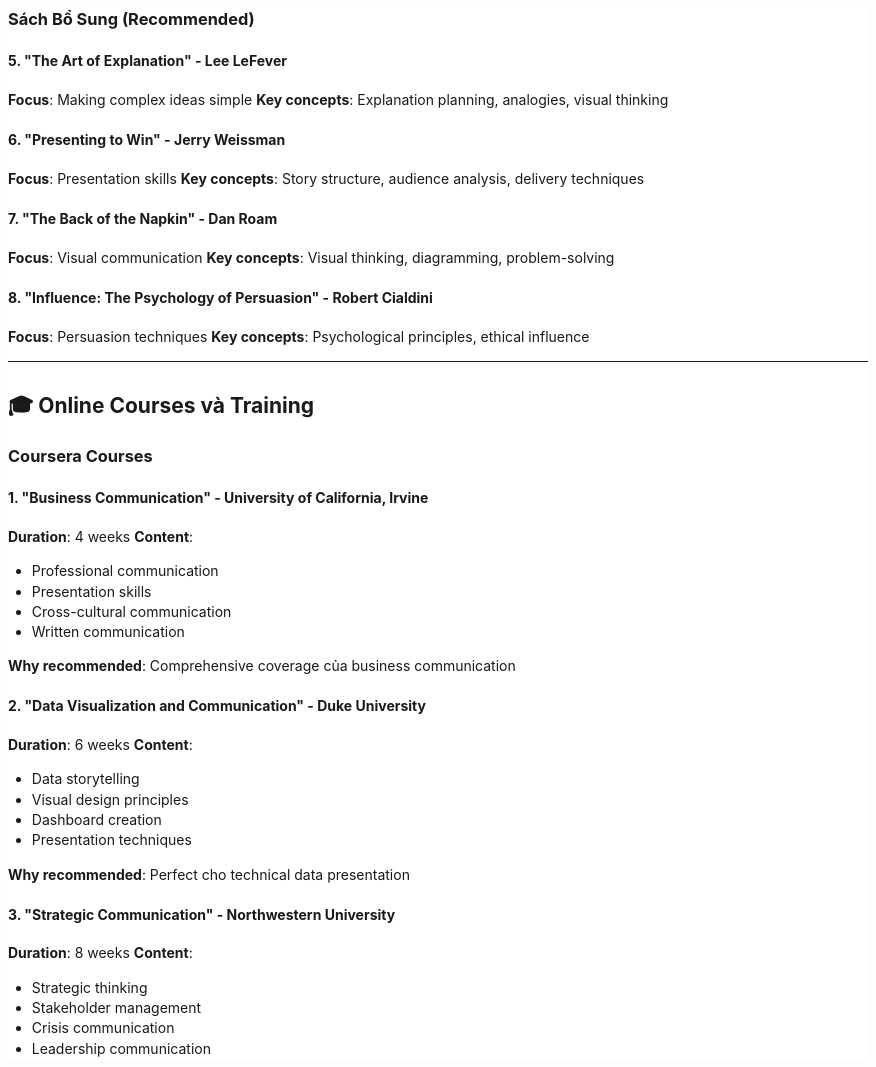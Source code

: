 ### Sách Bổ Sung (Recommended)

#### 5. "The Art of Explanation" - Lee LeFever
**Focus**: Making complex ideas simple
**Key concepts**: Explanation planning, analogies, visual thinking

#### 6. "Presenting to Win" - Jerry Weissman
**Focus**: Presentation skills
**Key concepts**: Story structure, audience analysis, delivery techniques

#### 7. "The Back of the Napkin" - Dan Roam
**Focus**: Visual communication
**Key concepts**: Visual thinking, diagramming, problem-solving

#### 8. "Influence: The Psychology of Persuasion" - Robert Cialdini
**Focus**: Persuasion techniques
**Key concepts**: Psychological principles, ethical influence

---

## 🎓 Online Courses và Training

### Coursera Courses

#### 1. "Business Communication" - University of California, Irvine
**Duration**: 4 weeks
**Content**:
- Professional communication
- Presentation skills
- Cross-cultural communication
- Written communication

**Why recommended**: Comprehensive coverage của business communication

#### 2. "Data Visualization and Communication" - Duke University
**Duration**: 6 weeks
**Content**:
- Data storytelling
- Visual design principles
- Dashboard creation
- Presentation techniques

**Why recommended**: Perfect cho technical data presentation

#### 3. "Strategic Communication" - Northwestern University
**Duration**: 8 weeks
**Content**:
- Strategic thinking
- Stakeholder management
- Crisis communication
- Leadership communication
